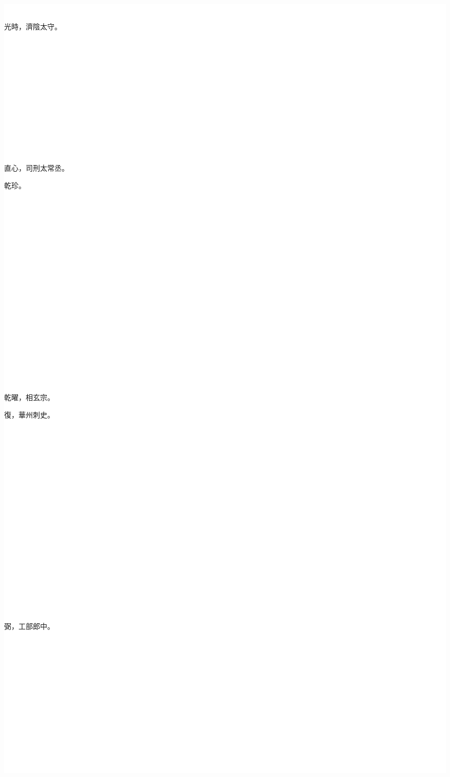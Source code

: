 　

光時，濟陰太守。

　

　

　

　

　

　

　

直心，司刑太常丞。

乾珍。

　

　

　

　

　

　

　

　

　

　

　

乾曜，相玄宗。

復，華州刺史。

　

　

　

　

　

　

　

　

　

　

　

弼，工部郎中。

　

　

　

　

　

　

　

　
